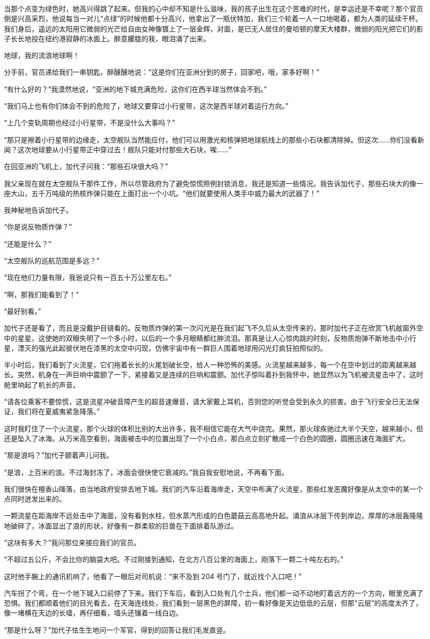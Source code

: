 当那个点变为绿色时，她高兴得跳了起来。但我的心中却不知是什么滋味，我的孩子出生在这个苦难的时代，是幸运还是不幸呢？那个官员倒是兴高采烈，他说每当一对儿“点绿”的时候他都十分高兴，他拿出了一瓶伏特加，我们三个轮着一人一口地喝着，都为人类的延续干杯。我们身后，遥远的太阳用它微弱的光芒给自由女神像镀上了一层金辉，对面，是已无人居住的曼哈顿的摩天大楼群，微弱的阳光把它们的影子长长地投在纽约港寂静的冰面上。醉意朦胧的我，眼泪涌了出来。

地球，我的流浪地球啊！

分手前，官员递给我们一串钥匙，醉醺醺地说：“这是你们在亚洲分到的房子，回家吧，哦，家多好啊！”

“有什么好的？”我漠然地说，“亚洲的地下城充满危险，这你们在西半球当然体会不到。”

“我们马上也有你们体会不到的危险了，地球又要穿过小行星带，这次是西半球对着运行方向。”

“上几个变轨周期也经过小行星带，不是没什么大事吗？”

“那只是擦着小行星带的边缘走，太空舰队当然能应付，他们可以用激光和核弹把地球航线上的那些小石块都清除掉。但这次……你们没看新闻？这次地球要从小行星带正中穿过去！舰队只能对付那些大石块，唉……”

在回亚洲的飞机上，加代子问我：“那些石块很大吗？”

我父亲现在就在太空舰队干那件工作，所以尽管政府为了避免惊慌照例封锁消息，我还是知道一些情况。我告诉加代子，那些石块大的像一座大山，五千万吨级的热核炸弹只能在上面打出一个小坑。“他们就要使用人类手中威力最大的武器了！”

我神秘地告诉加代子。

“你是说反物质炸弹？”

“还能是什么？”

“太空舰队的巡航范围是多远？”

“现在他们力量有限，我爸说只有一百五十万公里左右。”

“啊，那我们能看到了！”

“最好别看。”

加代子还是看了，而且是没戴护目镜看的。反物质炸弹的第一次闪光是在我们起飞不久后从太空传来的，那时加代子正在欣赏飞机舷窗外空中的星星，这使她的双眼失明了一个多小时，以后的一个多月眼睛都红肿流泪。那真是让人心惊肉跳的时刻，反物质炮弹不断地击中小行星，湮灭的强光此起彼伏地在漆黑的太空中闪现，仿佛宇宙中有一群巨人围着地球用闪光灯疯狂拍照似的。

半小时后，我们看到了火流星，它们拖着长长的火尾划破长空，给人一种恐怖的美感。火流星越来越多，每一个在空中划过的距离越来越长。突然，机身在一声巨响中震颤了一下，紧接着又是连续的巨响和震颤。加代子惊叫着扑到我怀中，她显然以为飞机被流星击中了，这时舱里响起了机长的声音。

“请各位乘客不要惊慌，这是流星冲破音障产生的超音速爆音，请大家戴上耳机，否则您的听觉会受到永久的损害。由于飞行安全已无法保证，我们将在夏威夷紧急降落。”

这时我盯住了一个火流星，那个火球的体积比别的大出许多，我不相信它能在大气中烧完。果然，那火球疾驰过大半个天空，越来越小，但还是坠入了冰海。从万米高空看到，海面被击中的位置出现了一个小白点，那白点立刻扩散成一个白色的圆圈，圆圈迅速在海面扩大。

“那是浪吗？”加代子颤着声儿问我。

“是浪，上百米的浪。不过海封冻了，冰面会很快使它衰减的。”我自我安慰地说，不再看下面。

我们很快在檀香山降落，由当地政府安排去地下城。我们的汽车沿着海岸走，天空中布满了火流星，那些红发恶魔好像是从太空中的某一个点同时迸发出来的。

一颗流星在距海岸不远处击中了海面，没有看到水柱，但水蒸汽形成的白色蘑菇云高高地升起。涌浪从冰层下传到岸边，厚厚的冰层轰隆隆地破碎了，冰面显出了浪的形状，好像有一群柔软的巨兽在下面排着队游过。

“这块有多大？”我问那位来接应我们的官员。

“不超过五公斤，不会比你的脑袋大吧。不过刚接到通知，在北方八百公里的海面上，刚落下一颗二十吨左右的。”

这时他手腕上的通讯机响了，他看了一眼后对司机说：“来不及到 204 号门了，就近找个入口吧！”

汽车拐了个弯，在一个地下城入口前停了下来。我们下车后，看到入口处有几个士兵，他们都一动不动地盯着远方的一个方向，眼里充满了恐惧。我们都顺着他们的目光看去，在天海连线处，我们看到一层黑色的屏障，初一看好像是天边低低的云层，但那“云层”的高度太齐了，像一堵横在天边的长墙，再仔细看，墙头还镶着一线白边。

“那是什么呀？”加代子怯生生地问一个军官，得到的回答让我们毛发直竖。
